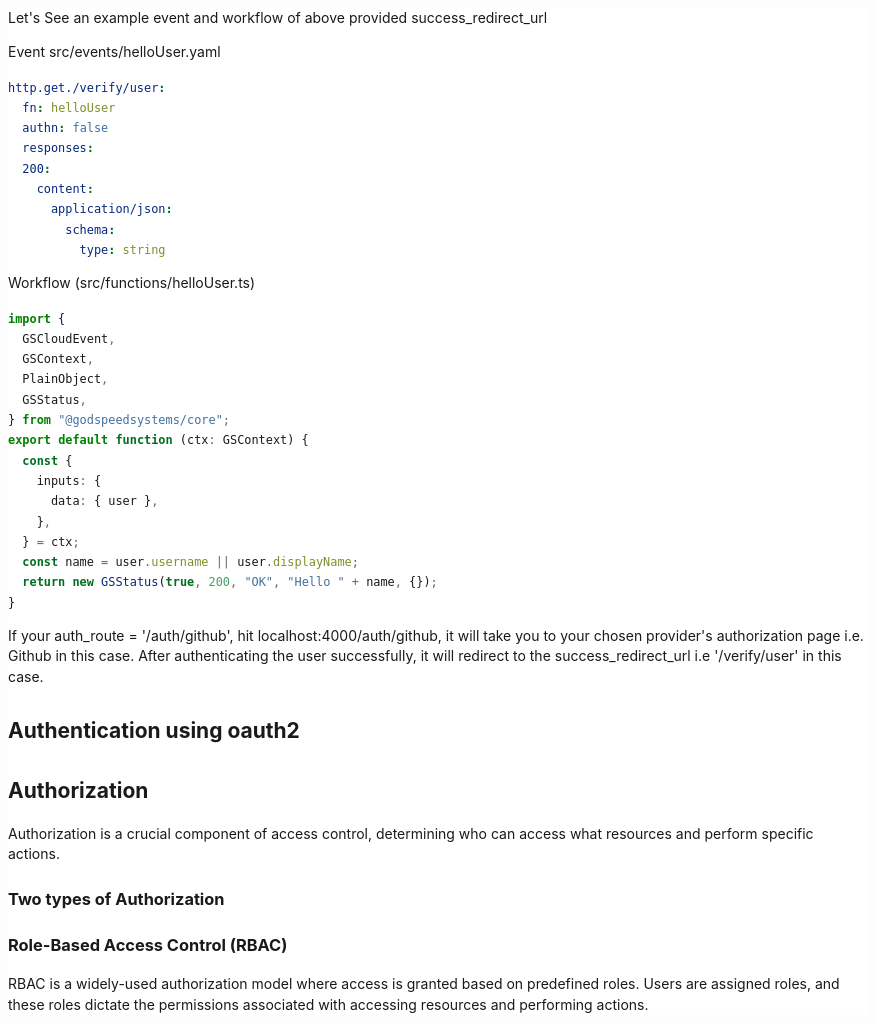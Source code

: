 Let's See an example event and workflow of above provided success_redirect_url

Event src/events/helloUser.yaml

```yaml
http.get./verify/user:
  fn: helloUser
  authn: false
  responses:
  200:
    content:
      application/json:
        schema:
          type: string
```

Workflow (src/functions/helloUser.ts)

```ts
import {
  GSCloudEvent,
  GSContext,
  PlainObject,
  GSStatus,
} from "@godspeedsystems/core";
export default function (ctx: GSContext) {
  const {
    inputs: {
      data: { user },
    },
  } = ctx;
  const name = user.username || user.displayName;
  return new GSStatus(true, 200, "OK", "Hello " + name, {});
}
```

If your auth_route = '/auth/github', hit localhost:4000/auth/github, it will take you to your chosen provider's authorization page i.e. Github in this case.
After authenticating the user successfully, it will redirect to the success_redirect_url i.e '/verify/user' in this case.

## Authentication using oauth2

## Authorization

Authorization is a crucial component of access control, determining who can access what resources and perform specific actions.

### Two types of Authorization

### Role-Based Access Control (RBAC)

RBAC is a widely-used authorization model where access is granted based on predefined roles. Users are assigned roles, and these roles dictate the permissions associated with accessing resources and performing actions.
